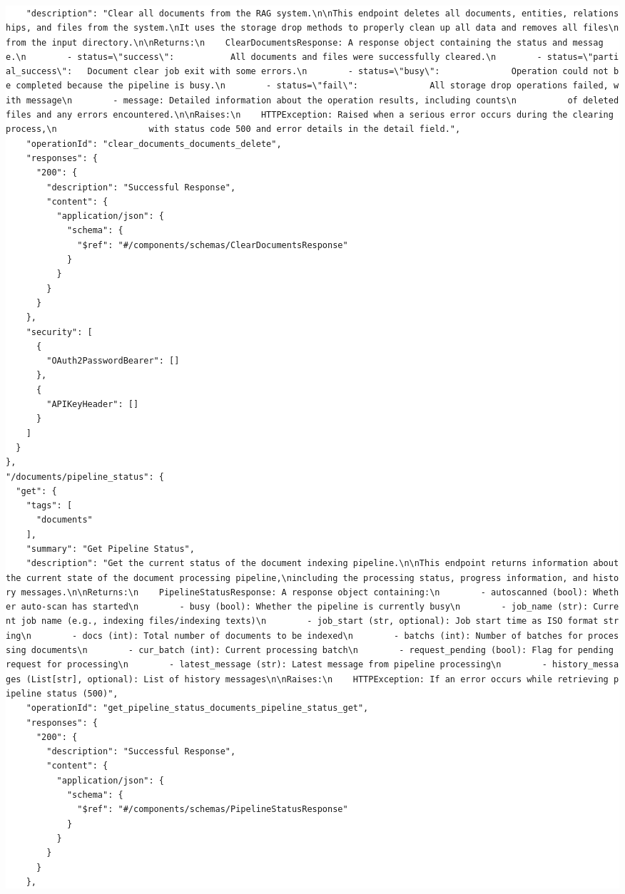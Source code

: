         "description": "Clear all documents from the RAG system.\n\nThis endpoint deletes all documents, entities, relationships, and files from the system.\nIt uses the storage drop methods to properly clean up all data and removes all files\nfrom the input directory.\n\nReturns:\n    ClearDocumentsResponse: A response object containing the status and message.\n        - status=\"success\":           All documents and files were successfully cleared.\n        - status=\"partial_success\":   Document clear job exit with some errors.\n        - status=\"busy\":              Operation could not be completed because the pipeline is busy.\n        - status=\"fail\":              All storage drop operations failed, with message\n        - message: Detailed information about the operation results, including counts\n          of deleted files and any errors encountered.\n\nRaises:\n    HTTPException: Raised when a serious error occurs during the clearing process,\n                  with status code 500 and error details in the detail field.",
        "operationId": "clear_documents_documents_delete",
        "responses": {
          "200": {
            "description": "Successful Response",
            "content": {
              "application/json": {
                "schema": {
                  "$ref": "#/components/schemas/ClearDocumentsResponse"
                }
              }
            }
          }
        },
        "security": [
          {
            "OAuth2PasswordBearer": []
          },
          {
            "APIKeyHeader": []
          }
        ]
      }
    },
    "/documents/pipeline_status": {
      "get": {
        "tags": [
          "documents"
        ],
        "summary": "Get Pipeline Status",
        "description": "Get the current status of the document indexing pipeline.\n\nThis endpoint returns information about the current state of the document processing pipeline,\nincluding the processing status, progress information, and history messages.\n\nReturns:\n    PipelineStatusResponse: A response object containing:\n        - autoscanned (bool): Whether auto-scan has started\n        - busy (bool): Whether the pipeline is currently busy\n        - job_name (str): Current job name (e.g., indexing files/indexing texts)\n        - job_start (str, optional): Job start time as ISO format string\n        - docs (int): Total number of documents to be indexed\n        - batchs (int): Number of batches for processing documents\n        - cur_batch (int): Current processing batch\n        - request_pending (bool): Flag for pending request for processing\n        - latest_message (str): Latest message from pipeline processing\n        - history_messages (List[str], optional): List of history messages\n\nRaises:\n    HTTPException: If an error occurs while retrieving pipeline status (500)",
        "operationId": "get_pipeline_status_documents_pipeline_status_get",
        "responses": {
          "200": {
            "description": "Successful Response",
            "content": {
              "application/json": {
                "schema": {
                  "$ref": "#/components/schemas/PipelineStatusResponse"
                }
              }
            }
          }
        },